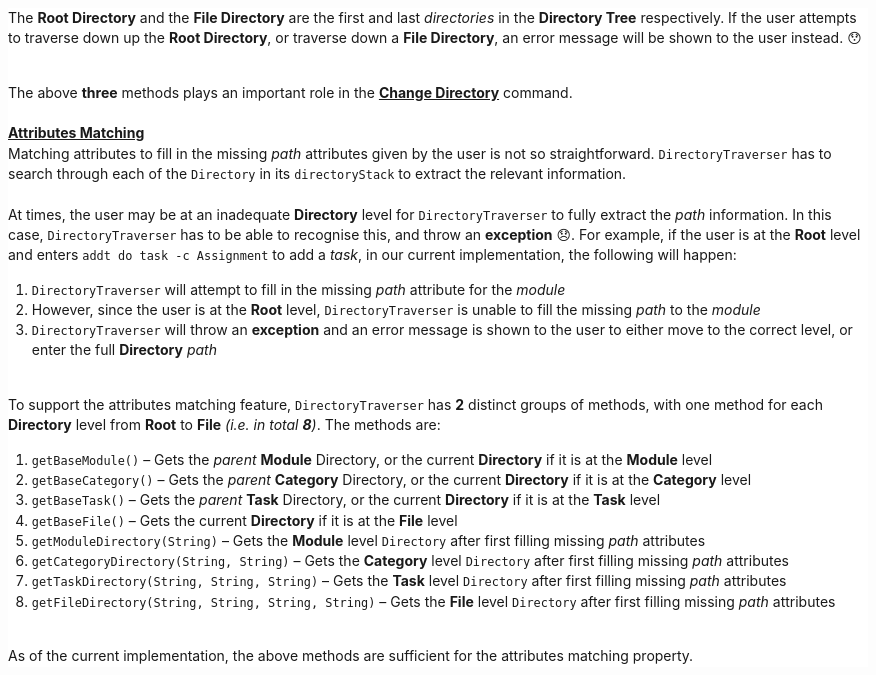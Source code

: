 The <b>Root Directory</b> and the <b>File Directory</b> are the first and last <i>directories</i> in the <b>Directory Tree</b> respectively. If the user attempts to traverse down up the <b>Root Directory</b>, or traverse down a <b>File Directory</b>, an error message will be shown to the user instead. &#128559;
</div>
<br>
The above <b>three</b> methods plays an important role in the <b><a href="#5-change-directory-command">Change Directory</a></b> command.
<br><br>
<b><u>Attributes Matching</u></b>
<br>
Matching attributes to fill in the missing <i>path</i> attributes given by the user is not so straightforward. <code>DirectoryTraverser</code> has to search through each of the <code>Directory</code> in its <code>directoryStack</code> to extract the relevant information.
<br><br>
At times, the user may be at an inadequate <b>Directory</b> level for <code>DirectoryTraverser</code> to fully extract the <i>path</i> information. In this case, <code>DirectoryTraverser</code> has to be able to recognise this, and throw an <b>exception</b> &#128542;. For example, if the user is at the <b>Root</b> level and enters <code>addt do task -c Assignment</code> to add a <i>task</i>, in our current implementation, the following will happen:
<br>
<ol>
<li><code>DirectoryTraverser</code> will attempt to fill in the missing <i>path</i> attribute for the <i>module</i></li>
<li>However, since the user is at the <b>Root</b> level, <code>DirectoryTraverser</code> is unable to fill the missing <i>path</i> to the <i>module</i></li>
<li><code>DirectoryTraverser</code> will throw an <b>exception</b> and an error message is shown to the user to either move to the correct level, or enter the full <b>Directory</b> <i>path</i></li>
</ol>
<br>
To support the attributes matching feature, <code>DirectoryTraverser</code> has <b>2</b> distinct groups of methods, with one method for each <b>Directory</b> level from <b>Root</b> to <b>File</b> <i>(i.e. in total <b>8</b>)</i>. The methods are:
<br>
<ol>
<li><code>getBaseModule()</code> &ndash; Gets the <i>parent</i> <b>Module</b> Directory, or the current <b>Directory</b> if it is at the <b>Module</b> level</li>
<li><code>getBaseCategory()</code> &ndash; Gets the <i>parent</i> <b>Category</b> Directory, or the current <b>Directory</b> if it is at the <b>Category</b> level</li>
<li><code>getBaseTask()</code> &ndash; Gets the <i>parent</i> <b>Task</b> Directory, or the current <b>Directory</b> if it is at the <b>Task</b> level</li>
<li><code>getBaseFile()</code> &ndash; Gets the current <b>Directory</b> if it is at the <b>File</b> level</li>
<li><code>getModuleDirectory(String)</code> &ndash; Gets the <b>Module</b> level <code>Directory</code> after first filling missing <i>path</i> attributes</li>
<li><code>getCategoryDirectory(String, String)</code> &ndash; Gets the <b>Category</b> level <code>Directory</code> after first filling missing <i>path</i> attributes</li>
<li><code>getTaskDirectory(String, String, String)</code> &ndash; Gets the <b>Task</b> level <code>Directory</code> after first filling missing <i>path</i> attributes</li>
<li><code>getFileDirectory(String, String, String, String)</code> &ndash; Gets the <b>File</b> level <code>Directory</code> after first filling missing <i>path</i> attributes</li>
</ol>
<br>
As of the current implementation, the above methods are sufficient for the attributes matching property.
</div>
<br>   
  